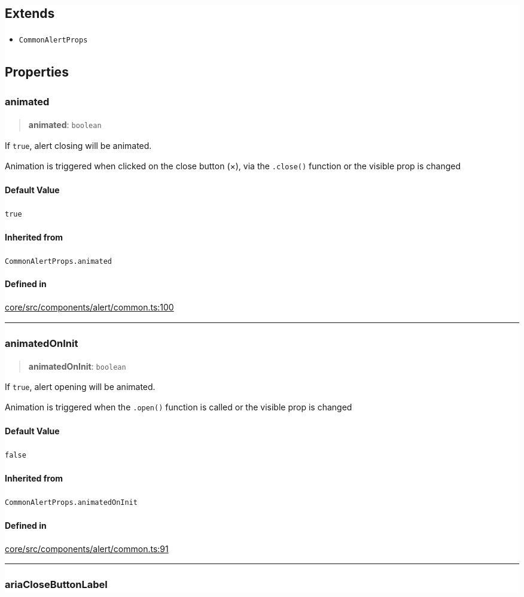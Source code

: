 ## Extends

- `CommonAlertProps`

## Properties

### animated

> **animated**: `boolean`

If `true`, alert closing will be animated.

Animation is triggered  when clicked on the close button (×),
via the `.close()` function or the visible prop is changed

#### Default Value

`true`

#### Inherited from

`CommonAlertProps.animated`

#### Defined in

[core/src/components/alert/common.ts:100](https://github.com/AmadeusITGroup/AgnosUI/blob/eb703f3963f999f6fb2ee87efd7f120b98e5e7b5/core/src/components/alert/common.ts#L100)

***

### animatedOnInit

> **animatedOnInit**: `boolean`

If `true`, alert opening will be animated.

Animation is triggered  when the `.open()` function is called
or the visible prop is changed

#### Default Value

`false`

#### Inherited from

`CommonAlertProps.animatedOnInit`

#### Defined in

[core/src/components/alert/common.ts:91](https://github.com/AmadeusITGroup/AgnosUI/blob/eb703f3963f999f6fb2ee87efd7f120b98e5e7b5/core/src/components/alert/common.ts#L91)

***

### ariaCloseButtonLabel
